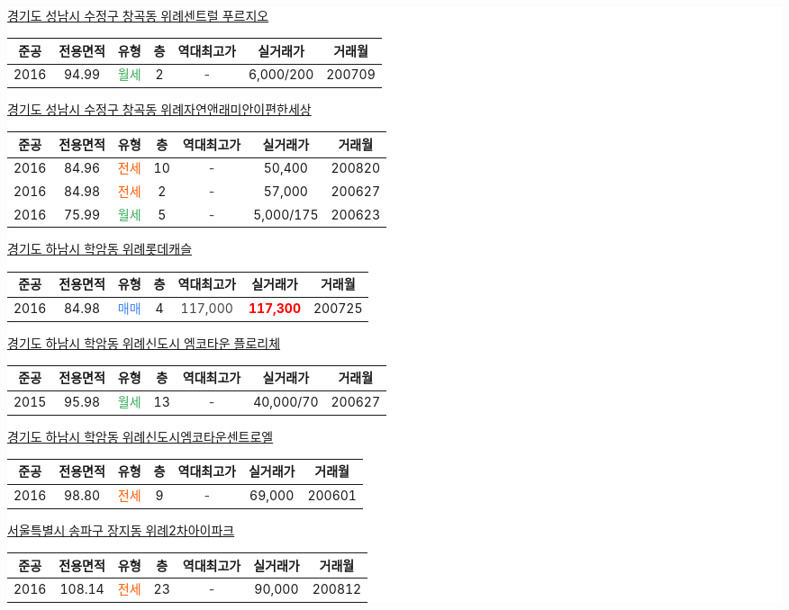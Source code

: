 [경기도 성남시 수정구 창곡동 위례센트럴 푸르지오](https://search.naver.com/search.naver?query=%EA%B2%BD%EA%B8%B0%EB%8F%84+%EC%84%B1%EB%82%A8%EC%8B%9C+%EC%88%98%EC%A0%95%EA%B5%AC+%EC%B0%BD%EA%B3%A1%EB%8F%99+%EC%9C%84%EB%A1%80%EC%84%BC%ED%8A%B8%EB%9F%B4+%ED%91%B8%EB%A5%B4%EC%A7%80%EC%98%A4)

|준공|전용면적|유형|층|역대최고가|실거래가|거래월|
|:---:|:---:|:---:|:---:|:---:|:---:|:---:|
|2016|94.99|<span style="color:#34a853">월세</span>|2|<span style="color:#444444">-</span>|6,000/200|200709|

[경기도 성남시 수정구 창곡동 위례자연앤래미안이편한세상](https://search.naver.com/search.naver?query=%EA%B2%BD%EA%B8%B0%EB%8F%84+%EC%84%B1%EB%82%A8%EC%8B%9C+%EC%88%98%EC%A0%95%EA%B5%AC+%EC%B0%BD%EA%B3%A1%EB%8F%99+%EC%9C%84%EB%A1%80%EC%9E%90%EC%97%B0%EC%95%A4%EB%9E%98%EB%AF%B8%EC%95%88%EC%9D%B4%ED%8E%B8%ED%95%9C%EC%84%B8%EC%83%81)

|준공|전용면적|유형|층|역대최고가|실거래가|거래월|
|:---:|:---:|:---:|:---:|:---:|:---:|:---:|
|2016|84.96|<span style="color:#ff5a00">전세</span>|10|<span style="color:#444444">-</span>|50,400|200820|
|2016|84.98|<span style="color:#ff5a00">전세</span>|2|<span style="color:#444444">-</span>|57,000|200627|
|2016|75.99|<span style="color:#34a853">월세</span>|5|<span style="color:#444444">-</span>|5,000/175|200623|

[경기도 하남시 학암동 위례롯데캐슬](https://search.naver.com/search.naver?query=%EA%B2%BD%EA%B8%B0%EB%8F%84+%ED%95%98%EB%82%A8%EC%8B%9C+%ED%95%99%EC%95%94%EB%8F%99+%EC%9C%84%EB%A1%80%EB%A1%AF%EB%8D%B0%EC%BA%90%EC%8A%AC)

|준공|전용면적|유형|층|역대최고가|실거래가|거래월|
|:---:|:---:|:---:|:---:|:---:|:---:|:---:|
|2016|84.98|<span style="color:#4285f3">매매</span>|4|<span style="color:#444444">117,000</span>|<b><span style="color:#ff0000">117,300</span></b>|200725|

[경기도 하남시 학암동 위례신도시 엠코타운 플로리체](https://search.naver.com/search.naver?query=%EA%B2%BD%EA%B8%B0%EB%8F%84+%ED%95%98%EB%82%A8%EC%8B%9C+%ED%95%99%EC%95%94%EB%8F%99+%EC%9C%84%EB%A1%80%EC%8B%A0%EB%8F%84%EC%8B%9C+%EC%97%A0%EC%BD%94%ED%83%80%EC%9A%B4+%ED%94%8C%EB%A1%9C%EB%A6%AC%EC%B2%B4)

|준공|전용면적|유형|층|역대최고가|실거래가|거래월|
|:---:|:---:|:---:|:---:|:---:|:---:|:---:|
|2015|95.98|<span style="color:#34a853">월세</span>|13|<span style="color:#444444">-</span>|40,000/70|200627|

[경기도 하남시 학암동 위례신도시엠코타운센트로엘](https://search.naver.com/search.naver?query=%EA%B2%BD%EA%B8%B0%EB%8F%84+%ED%95%98%EB%82%A8%EC%8B%9C+%ED%95%99%EC%95%94%EB%8F%99+%EC%9C%84%EB%A1%80%EC%8B%A0%EB%8F%84%EC%8B%9C%EC%97%A0%EC%BD%94%ED%83%80%EC%9A%B4%EC%84%BC%ED%8A%B8%EB%A1%9C%EC%97%98)

|준공|전용면적|유형|층|역대최고가|실거래가|거래월|
|:---:|:---:|:---:|:---:|:---:|:---:|:---:|
|2016|98.80|<span style="color:#ff5a00">전세</span>|9|<span style="color:#444444">-</span>|69,000|200601|

[서울특별시 송파구 장지동 위례2차아이파크](https://search.naver.com/search.naver?query=%EC%84%9C%EC%9A%B8%ED%8A%B9%EB%B3%84%EC%8B%9C+%EC%86%A1%ED%8C%8C%EA%B5%AC+%EC%9E%A5%EC%A7%80%EB%8F%99+%EC%9C%84%EB%A1%802%EC%B0%A8%EC%95%84%EC%9D%B4%ED%8C%8C%ED%81%AC)

|준공|전용면적|유형|층|역대최고가|실거래가|거래월|
|:---:|:---:|:---:|:---:|:---:|:---:|:---:|
|2016|108.14|<span style="color:#ff5a00">전세</span>|23|<span style="color:#444444">-</span>|90,000|200812|
